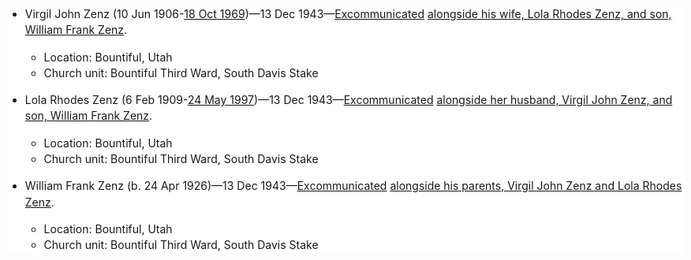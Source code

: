 * Virgil John Zenz (10 Jun 1906-[18 Oct 1969](https://www.findagrave.com/memorial/117887/virgil-john-zenz))—13 Dec 1943—[Excommunicated](https://archive.org/details/improvementera4702unse/page/n31) [alongside his wife, Lola Rhodes Zenz, and son, William Frank Zenz](https://www.ancestry.com/1940-census/usa/California/William-Frank-Zenz_2jjrfw).
  - Location: Bountiful, Utah
  - Church unit: Bountiful Third Ward, South Davis Stake

* Lola Rhodes Zenz (6 Feb 1909-[24 May 1997](https://www.findagrave.com/memorial/117886/lola-zenz))—13 Dec 1943—[Excommunicated](https://archive.org/details/improvementera4702unse/page/n31) [alongside her husband, Virgil John Zenz, and son, William Frank Zenz](https://www.ancestry.com/1940-census/usa/California/William-Frank-Zenz_2jjrfw).
  - Location: Bountiful, Utah
  - Church unit: Bountiful Third Ward, South Davis Stake

* William Frank Zenz (b. 24 Apr 1926)—13 Dec 1943—[Excommunicated](https://archive.org/details/improvementera4702unse/page/n31) [alongside his parents, Virgil John Zenz and Lola Rhodes Zenz](https://www.ancestry.com/1940-census/usa/California/William-Frank-Zenz_2jjrfw).
  - Location: Bountiful, Utah
  - Church unit: Bountiful Third Ward, South Davis Stake

